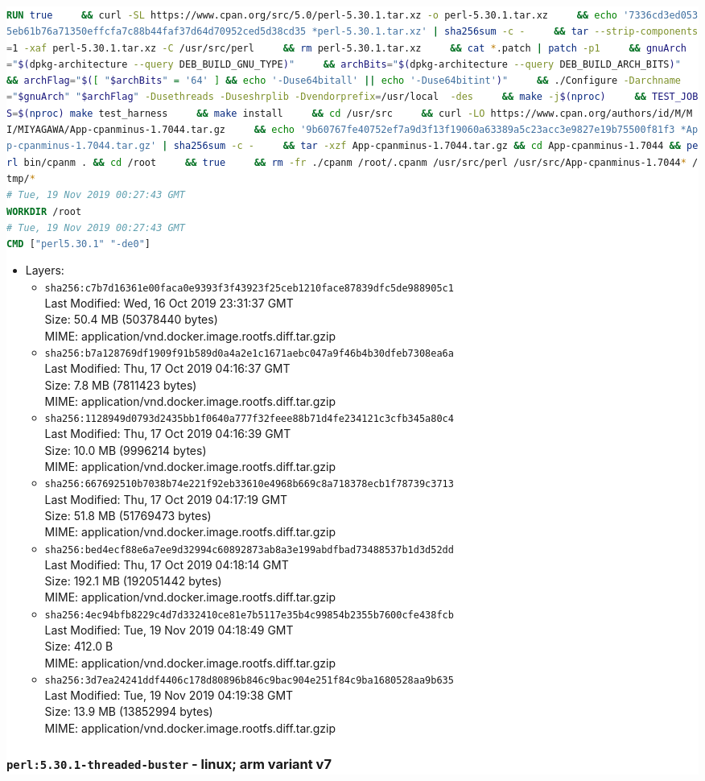 ```dockerfile
RUN true     && curl -SL https://www.cpan.org/src/5.0/perl-5.30.1.tar.xz -o perl-5.30.1.tar.xz     && echo '7336cd3ed0535eb61b76a71350effcfa7c88b44faf37d64d70952ced5d38cd35 *perl-5.30.1.tar.xz' | sha256sum -c -     && tar --strip-components=1 -xaf perl-5.30.1.tar.xz -C /usr/src/perl     && rm perl-5.30.1.tar.xz     && cat *.patch | patch -p1     && gnuArch="$(dpkg-architecture --query DEB_BUILD_GNU_TYPE)"     && archBits="$(dpkg-architecture --query DEB_BUILD_ARCH_BITS)"     && archFlag="$([ "$archBits" = '64' ] && echo '-Duse64bitall' || echo '-Duse64bitint')"     && ./Configure -Darchname="$gnuArch" "$archFlag" -Dusethreads -Duseshrplib -Dvendorprefix=/usr/local  -des     && make -j$(nproc)     && TEST_JOBS=$(nproc) make test_harness     && make install     && cd /usr/src     && curl -LO https://www.cpan.org/authors/id/M/MI/MIYAGAWA/App-cpanminus-1.7044.tar.gz     && echo '9b60767fe40752ef7a9d3f13f19060a63389a5c23acc3e9827e19b75500f81f3 *App-cpanminus-1.7044.tar.gz' | sha256sum -c -     && tar -xzf App-cpanminus-1.7044.tar.gz && cd App-cpanminus-1.7044 && perl bin/cpanm . && cd /root     && true     && rm -fr ./cpanm /root/.cpanm /usr/src/perl /usr/src/App-cpanminus-1.7044* /tmp/*
# Tue, 19 Nov 2019 00:27:43 GMT
WORKDIR /root
# Tue, 19 Nov 2019 00:27:43 GMT
CMD ["perl5.30.1" "-de0"]
```

-	Layers:
	-	`sha256:c7b7d16361e00faca0e9393f3f43923f25ceb1210face87839dfc5de988905c1`  
		Last Modified: Wed, 16 Oct 2019 23:31:37 GMT  
		Size: 50.4 MB (50378440 bytes)  
		MIME: application/vnd.docker.image.rootfs.diff.tar.gzip
	-	`sha256:b7a128769df1909f91b589d0a4a2e1c1671aebc047a9f46b4b30dfeb7308ea6a`  
		Last Modified: Thu, 17 Oct 2019 04:16:37 GMT  
		Size: 7.8 MB (7811423 bytes)  
		MIME: application/vnd.docker.image.rootfs.diff.tar.gzip
	-	`sha256:1128949d0793d2435bb1f0640a777f32feee88b71d4fe234121c3cfb345a80c4`  
		Last Modified: Thu, 17 Oct 2019 04:16:39 GMT  
		Size: 10.0 MB (9996214 bytes)  
		MIME: application/vnd.docker.image.rootfs.diff.tar.gzip
	-	`sha256:667692510b7038b74e221f92eb33610e4968b669c8a718378ecb1f78739c3713`  
		Last Modified: Thu, 17 Oct 2019 04:17:19 GMT  
		Size: 51.8 MB (51769473 bytes)  
		MIME: application/vnd.docker.image.rootfs.diff.tar.gzip
	-	`sha256:bed4ecf88e6a7ee9d32994c60892873ab8a3e199abdfbad73488537b1d3d52dd`  
		Last Modified: Thu, 17 Oct 2019 04:18:14 GMT  
		Size: 192.1 MB (192051442 bytes)  
		MIME: application/vnd.docker.image.rootfs.diff.tar.gzip
	-	`sha256:4ec94bfb8229c4d7d332410ce81e7b5117e35b4c99854b2355b7600cfe438fcb`  
		Last Modified: Tue, 19 Nov 2019 04:18:49 GMT  
		Size: 412.0 B  
		MIME: application/vnd.docker.image.rootfs.diff.tar.gzip
	-	`sha256:3d7ea24241ddf4406c178d80896b846c9bac904e251f84c9ba1680528aa9b635`  
		Last Modified: Tue, 19 Nov 2019 04:19:38 GMT  
		Size: 13.9 MB (13852994 bytes)  
		MIME: application/vnd.docker.image.rootfs.diff.tar.gzip

### `perl:5.30.1-threaded-buster` - linux; arm variant v7
